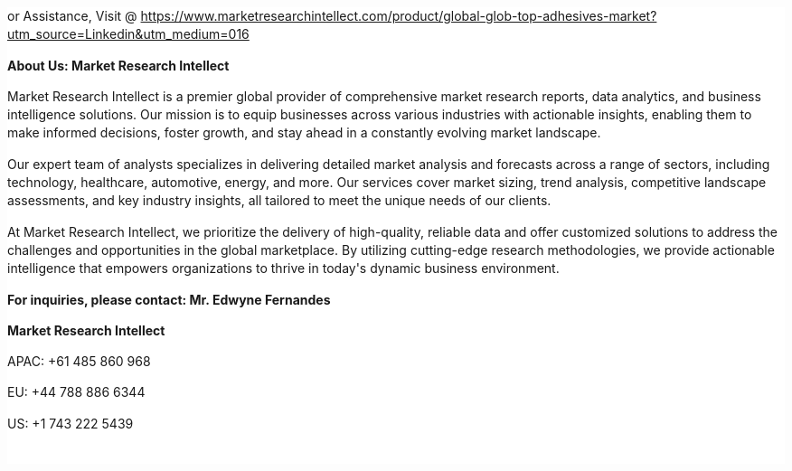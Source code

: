 or Assistance, Visit @</strong>&nbsp;<a href="https://www.marketresearchintellect.com/product/global-glob-top-adhesives-market?utm_source=Linkedin&utm_medium=016">https://www.marketresearchintellect.com/product/global-glob-top-adhesives-market?utm_source=Linkedin&utm_medium=016</a></span></p><p><strong>About Us: Market Research Intellect</strong></p><p>Market Research Intellect is a premier global provider of comprehensive market research reports, data analytics, and business intelligence solutions. Our mission is to equip businesses across various industries with actionable insights, enabling them to make informed decisions, foster growth, and stay ahead in a constantly evolving market landscape.</p><p>Our expert team of analysts specializes in delivering detailed market analysis and forecasts across a range of sectors, including technology, healthcare, automotive, energy, and more. Our services cover market sizing, trend analysis, competitive landscape assessments, and key industry insights, all tailored to meet the unique needs of our clients.</p><p>At Market Research Intellect, we prioritize the delivery of high-quality, reliable data and offer customized solutions to address the challenges and opportunities in the global marketplace. By utilizing cutting-edge research methodologies, we provide actionable intelligence that empowers organizations to thrive in today's dynamic business environment.</p><p><strong>For inquiries, please contact: Mr. Edwyne Fernandes</strong></p><p><strong>Market Research Intellect</strong></p><p>APAC: +61 485 860 968</p><p>EU: +44 788 886 6344</p><p>US: +1 743 222 5439</p></div><div class="article-main__content" data-test-id="publishing-text-block">&nbsp;</div>
